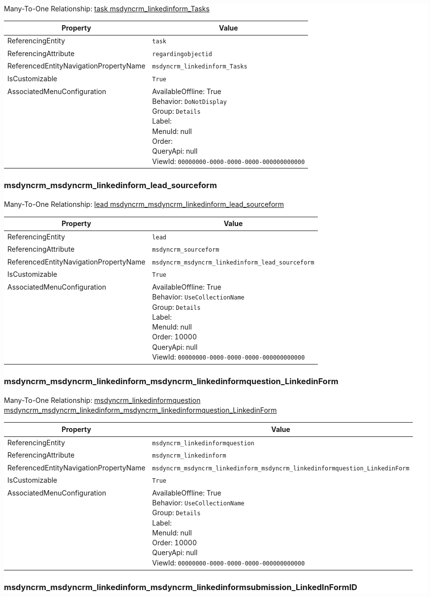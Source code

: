 Many-To-One Relationship: [task msdyncrm_linkedinform_Tasks](task.md#BKMK_msdyncrm_linkedinform_Tasks)

|Property|Value|
|---|---|
|ReferencingEntity|`task`|
|ReferencingAttribute|`regardingobjectid`|
|ReferencedEntityNavigationPropertyName|`msdyncrm_linkedinform_Tasks`|
|IsCustomizable|`True`|
|AssociatedMenuConfiguration|AvailableOffline: True<br />Behavior: `DoNotDisplay`<br />Group: `Details`<br />Label: <br />MenuId: null<br />Order: <br />QueryApi: null<br />ViewId: `00000000-0000-0000-0000-000000000000`|

### <a name="BKMK_msdyncrm_msdyncrm_linkedinform_lead_sourceform"></a> msdyncrm_msdyncrm_linkedinform_lead_sourceform

Many-To-One Relationship: [lead msdyncrm_msdyncrm_linkedinform_lead_sourceform](lead.md#BKMK_msdyncrm_msdyncrm_linkedinform_lead_sourceform)

|Property|Value|
|---|---|
|ReferencingEntity|`lead`|
|ReferencingAttribute|`msdyncrm_sourceform`|
|ReferencedEntityNavigationPropertyName|`msdyncrm_msdyncrm_linkedinform_lead_sourceform`|
|IsCustomizable|`True`|
|AssociatedMenuConfiguration|AvailableOffline: True<br />Behavior: `UseCollectionName`<br />Group: `Details`<br />Label: <br />MenuId: null<br />Order: 10000<br />QueryApi: null<br />ViewId: `00000000-0000-0000-0000-000000000000`|

### <a name="BKMK_msdyncrm_msdyncrm_linkedinform_msdyncrm_linkedinformquestion_LinkedinForm"></a> msdyncrm_msdyncrm_linkedinform_msdyncrm_linkedinformquestion_LinkedinForm

Many-To-One Relationship: [msdyncrm_linkedinformquestion msdyncrm_msdyncrm_linkedinform_msdyncrm_linkedinformquestion_LinkedinForm](msdyncrm_linkedinformquestion.md#BKMK_msdyncrm_msdyncrm_linkedinform_msdyncrm_linkedinformquestion_LinkedinForm)

|Property|Value|
|---|---|
|ReferencingEntity|`msdyncrm_linkedinformquestion`|
|ReferencingAttribute|`msdyncrm_linkedinform`|
|ReferencedEntityNavigationPropertyName|`msdyncrm_msdyncrm_linkedinform_msdyncrm_linkedinformquestion_LinkedinForm`|
|IsCustomizable|`True`|
|AssociatedMenuConfiguration|AvailableOffline: True<br />Behavior: `UseCollectionName`<br />Group: `Details`<br />Label: <br />MenuId: null<br />Order: 10000<br />QueryApi: null<br />ViewId: `00000000-0000-0000-0000-000000000000`|

### <a name="BKMK_msdyncrm_msdyncrm_linkedinform_msdyncrm_linkedinformsubmission_LinkedInFormID"></a> msdyncrm_msdyncrm_linkedinform_msdyncrm_linkedinformsubmission_LinkedInFormID
